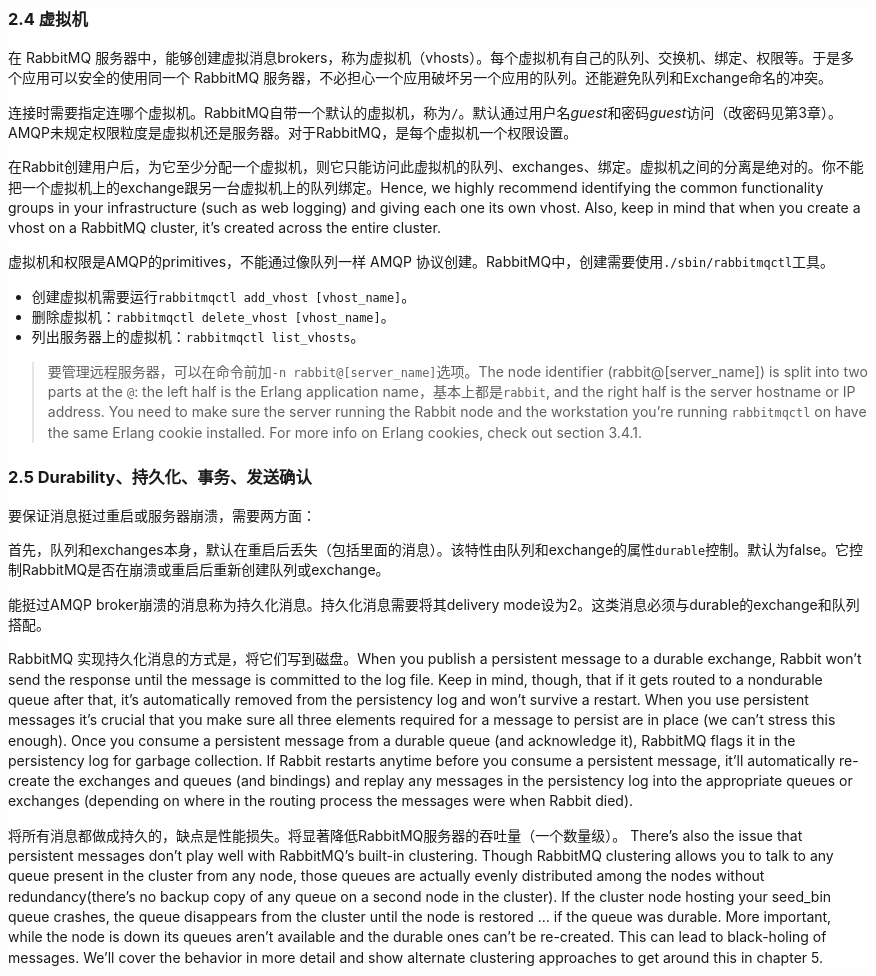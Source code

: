 ### 2.4 虚拟机

在 RabbitMQ 服务器中，能够创建虚拟消息brokers，称为虚拟机（vhosts）。每个虚拟机有自己的队列、交换机、绑定、权限等。于是多个应用可以安全的使用同一个 RabbitMQ 服务器，不必担心一个应用破坏另一个应用的队列。还能避免队列和Exchange命名的冲突。

连接时需要指定连哪个虚拟机。RabbitMQ自带一个默认的虚拟机，称为`/`。默认通过用户名*guest*和密码*guest*访问（改密码见第3章）。AMQP未规定权限粒度是虚拟机还是服务器。对于RabbitMQ，是每个虚拟机一个权限设置。

在Rabbit创建用户后，为它至少分配一个虚拟机，则它只能访问此虚拟机的队列、exchanges、绑定。虚拟机之间的分离是绝对的。你不能把一个虚拟机上的exchange跟另一台虚拟机上的队列绑定。Hence, we highly recommend identifying the common functionality groups in your infrastructure (such as web logging) and giving each one its own vhost. Also, keep in mind that when you create a vhost on a RabbitMQ cluster, it’s created across the entire cluster.

虚拟机和权限是AMQP的primitives，不能通过像队列一样 AMQP 协议创建。RabbitMQ中，创建需要使用`./sbin/rabbitmqctl`工具。

- 创建虚拟机需要运行`rabbitmqctl add_vhost [vhost_name]`。
- 删除虚拟机：`rabbitmqctl delete_vhost [vhost_name]`。
- 列出服务器上的虚拟机：`rabbitmqctl list_vhosts`。

> 要管理远程服务器，可以在命令前加`-n rabbit@[server_name]`选项。The node identifier (rabbit@[server_name]) is split into two parts at the `@`: the left half is the Erlang application name，基本上都是`rabbit`, and the right half is the server hostname or IP address. You need to make sure the server running the Rabbit node and the workstation you’re running `rabbitmqctl` on have the same Erlang cookie installed. For more info on Erlang cookies, check out section 3.4.1.

### 2.5 Durability、持久化、事务、发送确认

要保证消息挺过重启或服务器崩溃，需要两方面：

首先，队列和exchanges本身，默认在重启后丢失（包括里面的消息）。该特性由队列和exchange的属性`durable`控制。默认为false。它控制RabbitMQ是否在崩溃或重启后重新创建队列或exchange。

能挺过AMQP broker崩溃的消息称为持久化消息。持久化消息需要将其delivery mode设为2。这类消息必须与durable的exchange和队列搭配。

RabbitMQ 实现持久化消息的方式是，将它们写到磁盘。When you publish a persistent message to a durable exchange, Rabbit won’t send the response until the message is committed to the log file. Keep in mind, though, that if it gets routed to a nondurable queue after that, it’s automatically removed from the persistency log and won’t survive a restart. When you use persistent messages it’s crucial that you make sure all three elements required for a message to persist are in place (we can’t stress this enough). Once you consume a persistent message from a durable queue (and acknowledge it), RabbitMQ flags it in the persistency log for garbage collection. If Rabbit restarts anytime before you consume a persistent message, it’ll automatically re-create the exchanges and queues (and bindings) and replay any messages in the persistency log into the appropriate queues or exchanges (depending on where in the routing process the messages were when Rabbit died).

将所有消息都做成持久的，缺点是性能损失。将显著降低RabbitMQ服务器的吞吐量（一个数量级）。 There’s also the issue that persistent messages don’t play well with RabbitMQ’s built-in clustering. Though RabbitMQ clustering allows you to talk to any queue present in the cluster from any node, those queues are actually evenly distributed among the nodes without redundancy(there’s no backup copy of any queue on a second node in the cluster). If the cluster  node hosting your seed_bin queue crashes, the queue disappears from the cluster until the node is restored … if the queue was durable. More important, while the node is down its queues aren’t available and the durable ones can’t be re-created. This can lead to black-holing of messages. We’ll cover the behavior in more detail and show alternate clustering approaches to get around this in chapter 5.
